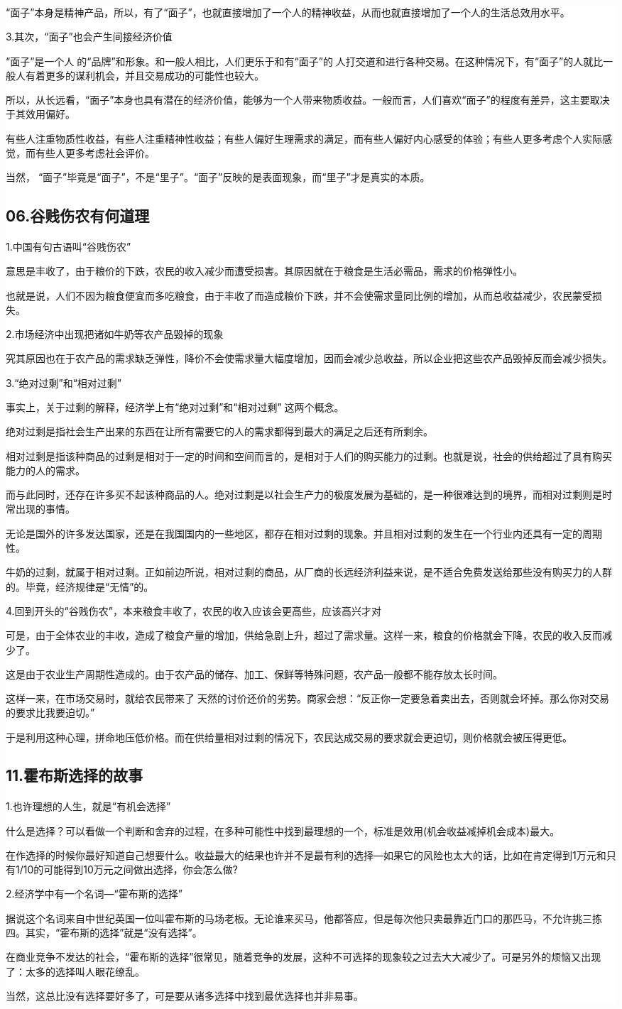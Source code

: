 “面子”本身是精神产品，所以，有了“面子”，也就直接增加了一个人的精神收益，从而也就直接增加了一个人的生活总效用水平。

3.其次，“面子”也会产生间接经济价值

“面子”是一个人 的“品牌”和形象。和一般人相比，人们更乐于和有“面子”的 人打交道和进行各种交易。在这种情况下，有“面子”的人就比一般人有着更多的谋利机会，并且交易成功的可能性也较大。

所以，从长远看，“面子”本身也具有潜在的经济价值，能够为一个人带来物质收益。一般而言，人们喜欢“面子”的程度有差异，这主要取决于其效用偏好。

有些人注重物质性收益，有些人注重精神性收益；有些人偏好生理需求的满足，而有些人偏好内心感受的体验；有些人更多考虑个人实际感觉，而有些人更多考虑社会评价。

当然， “面子”毕竟是“面子”，不是“里子”。“面子”反映的是表面现象，而“里子”才是真实的本质。

## 06.谷贱伤农有何道理

1.中国有句古语叫“谷贱伤农”

意思是丰收了，由于粮价的下跌，农民的收入减少而遭受损害。其原因就在于粮食是生活必需品，需求的价格弹性小。

也就是说，人们不因为粮食便宜而多吃粮食，由于丰收了而造成粮价下跌，并不会使需求量同比例的增加，从而总收益减少，农民蒙受损失。

2.市场经济中出现把诸如牛奶等农产品毁掉的现象

究其原因也在于农产品的需求缺乏弹性，降价不会使需求量大幅度增加，因而会减少总收益，所以企业把这些农产品毁掉反而会减少损失。

3.“绝对过剩”和“相对过剩”

事实上，关于过剩的解释，经济学上有“绝对过剩”和“相对过剩” 这两个概念。

绝对过剩是指社会生产出来的东西在让所有需要它的人的需求都得到最大的满足之后还有所剩余。

相对过剩是指该种商品的过剩是相对于一定的时间和空间而言的，是相对于人们的购买能力的过剩。也就是说，社会的供给超过了具有购买能力的人的需求。

而与此同时，还存在许多买不起该种商品的人。绝对过剩是以社会生产力的极度发展为基础的，是一种很难达到的境界，而相对过剩则是时常出现的事情。

无论是国外的许多发达国家，还是在我国国内的一些地区，都存在相对过剩的现象。并且相对过剩的发生在一个行业内还具有一定的周期性。

牛奶的过剩，就属于相对过剩。正如前边所说，相对过剩的商品，从厂商的长远经济利益来说，是不适合免费发送给那些没有购买力的人群的。毕竟，经济规律是“无情”的。

4.回到开头的“谷贱伤农”，本来粮食丰收了，农民的收入应该会更高些，应该高兴才对

可是，由于全体农业的丰收，造成了粮食产量的增加，供给急剧上升，超过了需求量。这样一来，粮食的价格就会下降，农民的收入反而减少了。

这是由于农业生产周期性造成的。由于农产品的储存、加工、保鲜等特殊问题，农产品一般都不能存放太长时间。

这样一来，在市场交易时，就给农民带来了 天然的讨价还价的劣势。商家会想：“反正你一定要急着卖出去，否则就会坏掉。那么你对交易的要求比我要迫切。”

于是利用这种心理，拼命地压低价格。而在供给量相对过剩的情况下，农民达成交易的要求就会更迫切，则价格就会被压得更低。

## 11.霍布斯选择的故事
1.也许理想的人生，就是“有机会选择”

什么是选择？可以看做一个判断和舍弃的过程，在多种可能性中找到最理想的一个，标准是效用(机会收益减掉机会成本)最大。

在作选择的时候你最好知道自己想要什么。收益最大的结果也许并不是最有利的选择—如果它的风险也太大的话，比如在肯定得到1万元和只有1/10的可能得到10万元之间做出选择，你会怎么做?

2.经济学中有一个名词—“霍布斯的选择”

据说这个名词来自中世纪英国一位叫霍布斯的马场老板。无论谁来买马，他都答应，但是每次他只卖最靠近门口的那匹马，不允许挑三拣四。其实，“霍布斯的选择”就是“没有选择”。

在商业竞争不发达的社会，“霍布斯的选择”很常见，随着竞争的发展，这种不可选择的现象较之过去大大减少了。可是另外的烦恼又出现了：太多的选择叫人眼花缭乱。

当然，这总比没有选择要好多了，可是要从诸多选择中找到最优选择也并非易事。
